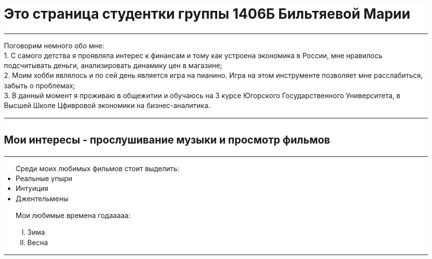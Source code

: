 <!DOCTYPE html>
<html>
<head>
  <title> My first page</title>
<link rel="stylesheet"href="style.css">
</head>
<body BGColor="#CCCCFF">
  <h1>Это страница студентки группы 1406Б Бильтяевой Марии
  </h1>
  <hr color="blue">
  <p>Поговорим немного обо мне:<br>
1. С самого детства я проявляла интерес к финансам и тому как устроена экономика в России, мне нравилось подсчитывать деньги, анализировать динамику цен в магазине;<br>
2. Моим хобби являлось и по сей день является игра на пианино. Игра на этом инструменте позволяет мне расслабиться, забыть о проблемах; <br>
3. В данный момент я проживаю в общежитии и обучаюсь на 3 курсе Югорского Государственного Университета, в Высшей Школе Цфивровой экономики на бизнес-аналитика. <br>
  <hr color="blue">
  <h2>Мои интересы - прослушивание музыки и просмотр фильмов
  </h2>
  <hr color="blue">
  <ul>
  <p2>Среди моих любимых фильмов стоит выделить:
   <li> Реальные упыри
   <li> Интуиция
   <li> Джентельмены
  </p2>
  </ul>
  <ul>
  <p3>Мои любимые времена годааааа:
  <ol type="I">
  <li>Зима
  <li>Весна
  </ol>
  </ul>
  </p3>
  <hr color="blue">